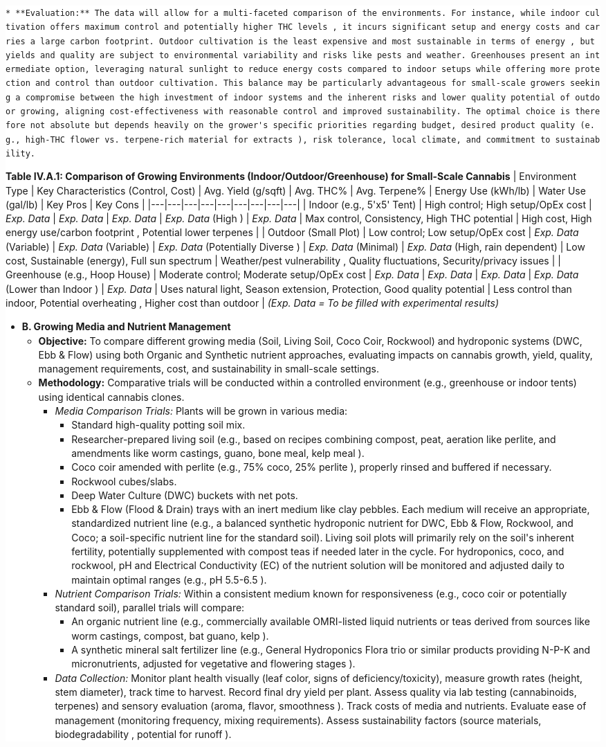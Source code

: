     * **Evaluation:** The data will allow for a multi-faceted comparison of the environments. For instance, while indoor cultivation offers maximum control and potentially higher THC levels , it incurs significant setup and energy costs and carries a large carbon footprint. Outdoor cultivation is the least expensive and most sustainable in terms of energy , but yields and quality are subject to environmental variability and risks like pests and weather. Greenhouses present an intermediate option, leveraging natural sunlight to reduce energy costs compared to indoor setups while offering more protection and control than outdoor cultivation. This balance may be particularly advantageous for small-scale growers seeking a compromise between the high investment of indoor systems and the inherent risks and lower quality potential of outdoor growing, aligning cost-effectiveness with reasonable control and improved sustainability. The optimal choice is therefore not absolute but depends heavily on the grower's specific priorities regarding budget, desired product quality (e.g., high-THC flower vs. terpene-rich material for extracts ), risk tolerance, local climate, and commitment to sustainability.

  **Table IV.A.1: Comparison of Growing Environments (Indoor/Outdoor/Greenhouse) for Small-Scale Cannabis** | Environment Type | Key Characteristics (Control, Cost) | Avg. Yield (g/sqft) | Avg. THC% | Avg. Terpene% | Energy Use (kWh/lb) | Water Use (gal/lb) | Key Pros | Key Cons | |---|---|---|---|---|---|---|---|---| | Indoor (e.g., 5'x5' Tent) | High control; High setup/OpEx cost | *Exp. Data* | *Exp. Data* | *Exp. Data* | *Exp. Data* (High ) | *Exp. Data* | Max control, Consistency, High THC potential | High cost, High energy use/carbon footprint , Potential lower terpenes | | Outdoor (Small Plot) | Low control; Low setup/OpEx cost | *Exp. Data* (Variable) | *Exp. Data* (Variable) | *Exp. Data* (Potentially Diverse ) | *Exp. Data* (Minimal) | *Exp. Data* (High, rain dependent) | Low cost, Sustainable (energy), Full sun spectrum | Weather/pest vulnerability , Quality fluctuations, Security/privacy issues | | Greenhouse (e.g., Hoop House) | Moderate control; Moderate setup/OpEx cost | *Exp. Data* | *Exp. Data* | *Exp. Data* | *Exp. Data* (Lower than Indoor ) | *Exp. Data* | Uses natural light, Season extension, Protection, Good quality potential | Less control than indoor, Potential overheating , Higher cost than outdoor | *(Exp. Data \= To be filled with experimental results)*

  * **B. Growing Media and Nutrient Management**  
    * **Objective:** To compare different growing media (Soil, Living Soil, Coco Coir, Rockwool) and hydroponic systems (DWC, Ebb & Flow) using both Organic and Synthetic nutrient approaches, evaluating impacts on cannabis growth, yield, quality, management requirements, cost, and sustainability in small-scale settings.  
    * **Methodology:** Comparative trials will be conducted within a controlled environment (e.g., greenhouse or indoor tents) using identical cannabis clones.  
      * *Media Comparison Trials:* Plants will be grown in various media:  
        * Standard high-quality potting soil mix.  
        * Researcher-prepared living soil (e.g., based on recipes combining compost, peat, aeration like perlite, and amendments like worm castings, guano, bone meal, kelp meal ).  
        * Coco coir amended with perlite (e.g., 75% coco, 25% perlite ), properly rinsed and buffered if necessary.  
        * Rockwool cubes/slabs.  
        * Deep Water Culture (DWC) buckets with net pots.  
        * Ebb & Flow (Flood & Drain) trays with an inert medium like clay pebbles. Each medium will receive an appropriate, standardized nutrient line (e.g., a balanced synthetic hydroponic nutrient for DWC, Ebb & Flow, Rockwool, and Coco; a soil-specific nutrient line for the standard soil). Living soil plots will primarily rely on the soil's inherent fertility, potentially supplemented with compost teas if needed later in the cycle. For hydroponics, coco, and rockwool, pH and Electrical Conductivity (EC) of the nutrient solution will be monitored and adjusted daily to maintain optimal ranges (e.g., pH 5.5-6.5 ).  
      * *Nutrient Comparison Trials:* Within a consistent medium known for responsiveness (e.g., coco coir or potentially standard soil), parallel trials will compare:  
        * An organic nutrient line (e.g., commercially available OMRI-listed liquid nutrients or teas derived from sources like worm castings, compost, bat guano, kelp ).  
        * A synthetic mineral salt fertilizer line (e.g., General Hydroponics Flora trio or similar products providing N-P-K and micronutrients, adjusted for vegetative and flowering stages ).  
      * *Data Collection:* Monitor plant health visually (leaf color, signs of deficiency/toxicity), measure growth rates (height, stem diameter), track time to harvest. Record final dry yield per plant. Assess quality via lab testing (cannabinoids, terpenes) and sensory evaluation (aroma, flavor, smoothness ). Track costs of media and nutrients. Evaluate ease of management (monitoring frequency, mixing requirements). Assess sustainability factors (source materials, biodegradability , potential for runoff ).  